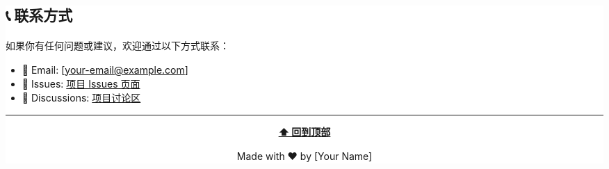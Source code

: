 ## 📞 联系方式

如果你有任何问题或建议，欢迎通过以下方式联系：

- 📧 Email: [your-email@example.com]
- 🐛 Issues: [项目 Issues 页面](../../issues)
- 💬 Discussions: [项目讨论区](../../discussions)

---

<div align="center">

**[⬆ 回到顶部](#今天吃什么)**

Made with ❤️ by [Your Name]

</div>
